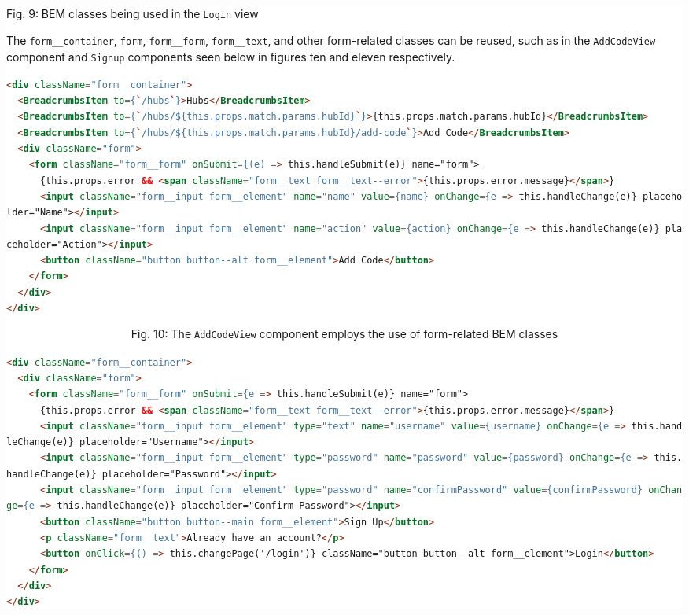 Fig. 9: BEM classes being used in the `Login` view

</span>

The `form__container`, `form`, `form__form`, `form__text`, and other form-related classes can be reused, such as in the `AddCodeView` component and `Signup` components seen below in figures ten and eleven respectively.

```html
<div className="form__container">
  <BreadcrumbsItem to={`/hubs`}>Hubs</BreadcrumbsItem>
  <BreadcrumbsItem to={`/hubs/${this.props.match.params.hubId}`}>{this.props.match.params.hubId}</BreadcrumbsItem>
  <BreadcrumbsItem to={`/hubs/${this.props.match.params.hubId}/add-code`}>Add Code</BreadcrumbsItem>
  <div className="form">
    <form className="form__form" onSubmit={(e) => this.handleSubmit(e)} name="form">
      {this.props.error && <span className="form__text form__text--error">{this.props.error.message}</span>}
      <input className="form__input form__element" name="name" value={name} onChange={e => this.handleChange(e)} placeholder="Name"></input>
      <input className="form__input form__element" name="action" value={action} onChange={e => this.handleChange(e)} placeholder="Action"></input>
      <button className="button button--alt form__element">Add Code</button>
    </form>
  </div>
</div>
```
<span style="display:block" align="center">

Fig. 10: The `AddCodeView` component employs the use of form-related BEM classes

</span>

```html
<div className="form__container">
  <div className="form">
    <form className="form__form" onSubmit={e => this.handleSubmit(e)} name="form">
      {this.props.error && <span className="form__text form__text--error">{this.props.error.message}</span>}
      <input className="form__input form__element" type="text" name="username" value={username} onChange={e => this.handleChange(e)} placeholder="Username"></input>
      <input className="form__input form__element" type="password" name="password" value={password} onChange={e => this.handleChange(e)} placeholder="Password"></input>
      <input className="form__input form__element" type="password" name="confirmPassword" value={confirmPassword} onChange={e => this.handleChange(e)} placeholder="Confirm Password"></input>
      <button className="button button--main form__element">Sign Up</button>
      <p className="form__text">Already have an account?</p>
      <button onClick={() => this.changePage('/login')} className="button button--alt form__element">Login</button>
    </form>
  </div>
</div>
```
<span style="display:block" align="center">
